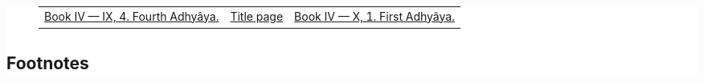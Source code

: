 

<figure class="table chapter-navigator">
  <table>
    <tbody>
      <tr>
        <td>
        <a href="/en/book/Hinduism/The_Satapatha_Brahmana/Book_4_9_4">
          <span class="mdi mdi-arrow-left-drop-circle"></span><span class="pl-2">Book IV — IX, 4. Fourth Adhyâya.</span>
        </a>
        </td>
        <td>
        <a href="/en/book/Hinduism/The_Satapatha_Brahmana">
          <span class="mdi mdi-book-open-variant"></span><span class="pl-2">Title page</span>
        </a>
        </td>
        <td>
        <a href="/en/book/Hinduism/The_Satapatha_Brahmana/Book_4_10_1">
          <span class="pr-2">Book IV — X, 1. First Adhyâya.</span><span class="mdi mdi-arrow-right-drop-circle"></span>
        </a>
        </td>
      </tr>
    </tbody>
  </table>
</figure>

## Footnotes

[^455]: 256:1 That is, the buying of the Soma plants, for which see part ii, p. 69 seq.

[^456]: 257:1 Both salt (V, 2, 1, 16; VII, 1, 1, 6) and saline soil (VII, 3, 1, 8) mean cattle.

[^457]: 258:1 That is, the Veda, and hence the sacrificial ritual as the sole end for which the three collections of hymn-verses (<i>ri</i><i>k</i>), hymn-tunes (sâman), and sacrificial formulas (ya<i>g</i>us) were made.

[^458]: 258:2 The verb ‘tan,’ ‘to spread,’ is the regular expression for the ‘performing’ of the sacrifice,—a figure of speech taken from the spreading out of a web, in which literal sense it has to be taken here.

[^459]: 258:3 See III, 1, 3, 6, where the injunction is given that no Samish<i>t</i>aya<i>g</i>us should be performed for the Dîksha<i>n</i>îyesh<i>t</i>i, ‘lest he who has put on the garment of initiation should reach the end of the sacrifice before its completion; for the Samish<i>t</i>aya<i>g</i>us is the end of the sacrifice.’ It should be remembered that the initiation-offering, however essential, is merely a preliminary ceremony of the Soma-sacrifice, at the end of which latter sacrifice nine Samish<i>t</i>aya<i>g</i>us oblations are offered (IV, 4, 4, 1 seq.) instead of the single one offered at the ordinary havirya<i>g</i><i>ñ</i>a. The term signifies ‘the formula (ya<i>g</i>us) of the completed offering (samish<i>t</i>a).’

[^460]: 258:4 Prof. Delbrück, Altind. Syntax, p. 429, makes this last clause part of the Asuras’ speech or  thoughts,—‘one thing they have undertaken to do, and another they are doing.’ This can hardly be right.

[^461]: 259:1 See III, 2, 3, 23, where it is stated that the Prâya<i>n</i>îya of the Soma-sacrifice is to end with the <i>S</i>amyos (or <i>S</i>amyuvâka, for which see part i, p. 254 seq.); the Patnîsa<i>m</i>yâ<i>g</i>as (and Samish<i>t</i>aya<i>g</i>us) of the ordinary ish<i>t</i>i being thus omitted.

[^462]: 259:2 For the Âtithya, see part ii, p. 85 seq. It is shorn of the after-offerings (in addition to the Patnîsa<i>m</i>yâ<i>g</i>as and Samish<i>t</i>aya<i>g</i>us).

[^463]: 259:3 For the Upasads, see part ii, p. 204 seq.

[^464]: 259:4 That is, performed; but the verb (ut-sâdaya, ‘to set out, or in order’) is used purposely, as if laying out for display,—so as to be in keeping with the ‘spreading out’ of the sacrifice.

[^465]: 260:1 The portions from the Savanîya pa<i>s</i>u, which is slain during the morning-service, continue being cooked until the evening-service, when they are offered. See IV, 2, 5, 13; and part ii, p. 357, note.

[^466]: 261:1 Literally, leapt down (from their high station).

[^467]: 261:2 That is, which we left behind us when we went off.

[^468]: 261:3 Cf. IV, 4, 4, 6. For whatever deities this sacrifice is performed, they all are thereby ‘sacrificed-to together’ (sam-ish<i>t</i>a); and because, after all those (deities) have been ‘sacrificed-to together,’ he now offers those (libations), therefore they are called Samish<i>t</i>aya<i>g</i>us. See also I, 9, 2, 26, with note thereto.

[^469]: 262:1 That is to say, the same nine Samish<i>t</i>aya<i>g</i>us-oblations which are performed at the end of the Soma-sacrifice (IV, 4, 4, 1 seq.). At the end of these, however, two additional such oblations are offered on the present occasion.

[^470]: 262:2 See I, 4, 5, 4, ‘Indra is the deity of (this?) sacrifice;’ IV, 4, 2, 16, ‘Indra is the leader of the sacrifice.’ The first of the nine Samish<i>t</i>aya<i>g</i>us-oblations of the Soma-sacrifice is offered to Indra.

[^471]: 262:3 See IV, 4, 5, 1 seq.

[^472]: 263:1 See IV, 5, 2, 1 seq.

[^473]: 263:2 For this offering to Mitra and Varu<i>n</i>a, see IV, 5, 1, 5.

[^474]: 263:3 The bunch of Darbha grass is placed in the centre of the newly ploughed altar-site; see VII, 2, 3, 1 seq.

[^475]: 263:4 The four logesh<i>t</i>akâs (clods of earth), being placed at the ends of the two ‘spines,’ represent the four quarters, marking as they do the centre of the east, south, west, and north sides of the altar-site, sown with seeds of all kinds; see VII, 3, I, 13 seq. The bunch of Darbha grass, placed in the centre, would thus represent the fifth region, viz. the one above.

[^476]: 263:5 Though the Prâ<i>n</i>abh<i>ri</i>ts are said to represent, not the regions, but the (channels of the) vital airs, they are placed in rows along the diagonals of the square body of the altar, thus marking, as it were, the intermediate regions; whilst the fifth set is placed in a circle round the centre. See [VIII, 1, 1, 1](Book_4_8_1#v8_1_1_1) seq.

[^477]: 263:6 The bricks of these layers are all of them supposed to be marked by their position to relate to the regions or quarters.

[^478]: 264:1 For the Asapatnâs, laid down near the ends of the spines, to drive off evil in all four quarters, see [VIII, 5, 1, 1](Book_4_8_5#v8_5_1_1); for the other two kinds of bricks, expressly identified with the regions, see [VIII, 6, 1, 1](Book_4_8_6#v8_6_1_1) seq.

[^479]: 264:2 That is, the altar was so full of regions that they escaped at the top.


[^480]: 264:3 These deities are supposed to be personifications of the four phases of the moon; whilst Prof. Weber (Ind. Stud. XIII, p. 290) would also take the Orderer (dhât<i>ri</i>)—by the Brâhma<i>n</i>a identified with the sun—to represent the moon. On Sinîvalî (identified with Vâ<i>k</i>, VI, 5, 1, 9), see also A. Kuhn, Zeitschr. f. v. Sprachf. II, p. 120; Weber, Ind. Stud. V, 230. Anumati is identified with the earth, V, 2, 3, 4.
[^481]: 265:1 This is an etymological quibble resorted to in order to account for the oblation to Pra<i>g</i>âpati as one of the oblations of the goddesses (devikâ).
[^482]: 265:2 See [p. 248](Book_4_9_4#p248), note [1](Book_4_9_4#fn426).
[^483]: 265:3 See ibid., note [2](Book_4_9_4#fn427).
[^484]: 265:4 That is, for these five oblations which are inserted between the chief oblations and the Svish<i>t</i>ak<i>ri</i>t of the Pa<i>s</i>upuro<i>d</i>â<i>s</i>a; as above, [IX, 4, 3, 12](Book_4_9_4#v9_4_3_12) seq.
[^485]: 265:5 For this expiatory ceremony, called the <i>S</i>ûlâvabh<i>ri</i>tha (spit-bath), p. 266 and marking the conclusion of an ordinary (nirû<i>dh</i>a) animal sacrifice—not one belonging to the Soma-sacrifice—as well as of the offering of a sterile cow, see part ii, p. 215.
[^486]: 266:1 Or, perhaps, formulas; the verses used along with the oblations being ascribed to Vi<i>s</i>vakarman. In any case, however, these oblations are offered to Agni, as the Vi<i>s</i>vakarman, or all-worker (vi<i>s</i>vakart<i>ri</i>), or (in the case of Agni = Agni<i>k</i>ayana) as including all works (or sacrificial performances).
[^487]: 266:2 See VI, 3, 1, 1 seq.; part iii, p. 290 seq.
[^488]: 267:1 See VI, 3, 1, 21.
[^489]: 267:2 The Sâvitra formulas accompany eight libations, which form, however, only one single continuous offering (âhuti) with one svâhâ-call.
[^490]: 267:3 For the seven <i>Ri</i>shis, identified with the vital airs, the first existing beings, see VI, 1, 1, 1 seq.
[^491]: 267:4 Mahîdhara (and apparently Sâya<i>n</i>a) seems to supply ‘ya<i>g</i>amânam’ to ‘etam,’ and construe thus: ‘Unto thee, O heavenly sent, I commit this (Sacrificer), which treasure <i>G</i>âtavedas shall bring thither.’
[^492]: 267:5 ‘O gods, honour ye him (the Sacrificer)!’ Mahîdhara; but perhaps the <i>Ri</i>shis are addressed in this second line. Mahîdhara takes ‘atra’ (‘here’) along with ‘parame vyoman’—‘in this highest heaven.’
[^493]: 268:1 See [VIII, 6, 3, 23](Book_4_8_6#v8_6_3_23), [24](Book_4_8_6#v8_6_3_24).
[^494]: 268:2 The meaning of the verse is, however, far from certain. The above is Mahîdhara's interpretation, except that he takes ‘yâ<i>h</i>’ to mean ‘and what (other) streams there are.’ It might, however, also mean—‘What streams of honey and ghee of ours are never-failing anywhere—Agni Vai<i>s</i>vakarma<i>n</i>a shall deposit them in heaven with the gods!’—in which case due reward for sacrifice would be prayed for.
[^495]: 269:1 According to VI, 1, 3, 20, the newly built Agni is to be called ‘<i>K</i>itra,’ the Bright one.
[^496]: 269:2 Or, are Vâ<i>k</i>, the Veda, cf. IV, 6, 7, 1 seq.
[^497]: 269:3 Or, ‘having mounted it;’—that is to say, he heats the churning-sticks (ara<i>n</i>i) at the altar-fire, betakes himself with them to the old (Gârhapatya) fire-place; ‘churns out’ the fire, and offers on the fire thus produced.
[^498]: 269:4 The Udavasânîyâ-ish<i>t</i>i, consisting of a cake on five potsherds for Agni (or a libation of ghee taken in five ladlings for Vish<i>n</i>u), is the same as for the Soma-sacrifice, IV, 5, I, 13. But whilst there it is followed at once by the (evening) Agnihotra, or oblation of milk regularly performed twice a day; on the present occasion an additional oblation is performed.
[^499]: 270:1 The same payasyâ-oblation is performed at the Dâkshâya<i>n</i>a modification of the new and full-moon sacrifice (II, 4, 4, 10 seq.); sec also the Sânnâyya of the new-moon sacrifice (part i, p. 178, note 4) which is the same dish.
[^500]: 270:2 Or, he enters into a divine union.
[^501]: 271:1 The whey (vâ<i>g</i>ina) is offered to the (divine) Coursers, i.e. the regions or quarters; see II, 4, 4, 22-25.
[^502]: 271:2 The meaning of this passage is not quite clear to me.
[^503]: 271:3 The three Svayamât<i>ri</i><i>n</i><i>n</i>âs in the centre of the first, third, and fifth layers represent the three worlds. These, and the subsequent injunctions, refer to one who, subsequent to the Agni<i>k</i>ayana, wishes to perform a Soma-sacrifice, without being able to repeat the Agni<i>k</i>ayana itself. Katy. Sr. XVIII, 6, 33.
[^504]: 271:4 See VI, 3, 3, 16; 5, 3, where the three Vi<i>s</i>va<i>g</i>yotis bricks are said to represent Agni, Vâyu (wind), and Âditya (sun) respectively.
[^505]: 271:5 Though there is nothing in the text to show where this quotation p. 272 begins, it would seem, from Kâtyâyana's rules, that it runs from the beginning of paragraph 58,—XVIII, 6, 33. In case of inability (to perform a second) <i>k</i>ityâ, at a repeated Soma-sacrifice, (he may lay down) one or other kind of the Svayamât<i>ri</i><i>n</i><i>n</i>âs, Vi<i>s</i>va<i>g</i>yotishas, or <i>Ri</i>tavyâs; 34. The Puna<i>s</i><i>k</i>iti; 35. Or no building (at all a second time); 36. Because the (Agni) <i>K</i>itya has become the Âhavanîya.
[^506]: 272:1 That is (as would seem from Sâya<i>n</i>a's interpretation), into the Âhavanîya fire, considered as the last brick of the altar; and hence the Sacrificer's offering-fire will for ever thereafter remain for him the <i>K</i>itya Agni.
[^507]: 272:2 During the time of initiation (dîkshâ), which, if at all possible, is to last for a year, the Ukhya Agni has to be carried about by the intending Sacrificer, for at least part of each day, in the fire-pan (ukhâ), suspended in a sling from his neck; the pan-fire being afterwards transferred to the newly built Gârhapatya and thence to the great fire-altar, to serve as the <i>K</i>itya Agni, or the Âhavanîya fire. See VI, 7, I, 12 seq.
[^508]: 272:3 In the original this last clause is in the first person,, or in the _oratio directa_, from the point of view of him who is asked to officiate p. 273 as a priest, hence—Let no one become an officiating priest . . ., thinking, ‘Lest I should be a participator . . .’
[^510]: 273:1 That is to say, he must have been carried about for at least six months; and embryos less than six months old cannot live.
[^511]: 273:2 This is so for the reason that the Mahad uktham consists of more than the eighties of verses; see [IX, 3, 3, 19](Book_4_9_3#v9_3_3_19). One might feel inclined to include this whole sentence in the preceding quotation.
[^512]: 273:3 That is, already too much attenuated, by being made as large as one a year old (?).
[^513]: 273:4 Sâya<i>n</i>a remarks, that this reply does not restrict the building of the fire-altar to one who has carried the fire for a full year, but only discountenances the building in the case of one who has only carried it for a few days (?).
[^514]: 274:1 Viz. in the building of the fire-altar; literally, for the obtainment of the deficient.
[^515]: 275:1 Literally, obtained.
[^516]: 275:2 Viz. the first of the seven verses (<i>Ri</i>g-veda III, 37, 1).
[^517]: 275:3 According to Kâty. <i>S</i>r. XVII, 7, 1, this ceremony should take place on the completion of each layer, after it has been covered with loose earth; cf. [paragraph 11](Book_4_9_5#v9_5_2_11).
[^518]: 276:1 For the complete verse, see IV, 6, 4, 4.
[^519]: 276:2 Thus Mahîdhara.
[^520]: 276:3 That is, the repeller of spurners, or enemies.
[^521]: 277:1 The seven verses consist of two Gâyatrîs (twenty-four syllables each), four Trish<i>t</i>ubhs (forty-four each), and one Anush<i>t</i>ubh (thirty-two syllables). Whilst the two Gâyatrîs are sixteen syllables short of two Anush<i>t</i>ubhs, the four Trish<i>t</i>ubhs have forty-eight syllables in excess of four Anush<i>t</i>ubhs. Hence the seven verses consist of 8 × 32 syllables, or eight Anush<i>t</i>ubhs.
[^522]: 278:1 Viz. Indra and Agni, having each four verses addressed to them.
[^523]: 278:2 See [p. 282](Book_4_10_1#p282), note [5](Book_4_10_1#fn525).
[^524]: 278:3 See [p. 110](Book_4_8_6#p110), note [3](Book_4_8_6#fn202); [p. 111](Book_4_8_6#p111), note [1](Book_4_8_6#fn203).
[^525]: 279:1 That is, the Vedic texts.